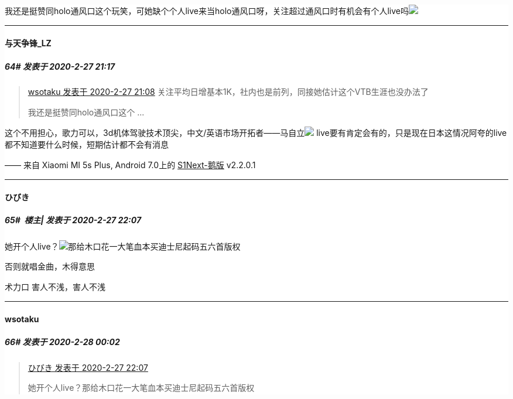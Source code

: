 我还是挺赞同holo通风口这个玩笑，可她缺个个人live来当holo通风口呀，关注超过通风口时有机会有个人live吗<img src="https://static.saraba1st.com/image/smiley/face2017/018.png" referrerpolicy="no-referrer">







-----

####  与天争锋_LZ  
##### 64#       发表于 2020-2-27 21:17



<blockquote><a href="httphttps://bbs.saraba1st.com/2b/forum.php?mod=redirect&amp;goto=findpost&amp;pid=46548531&amp;ptid=1914367" target="_blank">wsotaku 发表于 2020-2-27 21:08</a>
关注平均日增基本1K，社内也是前列，同接她估计这个VTB生涯也没办法了

我还是挺赞同holo通风口这个 ...</blockquote>
这个不用担心，歌力可以，3d机体驾驶技术顶尖，中文/英语市场开拓者——马自立<img src="https://static.saraba1st.com/image/smiley/face2017/067.png" referrerpolicy="no-referrer">
live要有肯定会有的，只是现在日本这情况阿夸的live都不知道要什么时候，短期估计都不会有消息

—— 来自 Xiaomi MI 5s Plus, Android 7.0上的 [S1Next-鹅版](https://github.com/ykrank/S1-Next/releases) v2.2.0.1







-----

####  ひびき  
##### 65#         楼主| 发表于 2020-2-27 22:07




她开个人live？<img src="https://static.saraba1st.com/image/smiley/face2017/067.png" referrerpolicy="no-referrer">那给木口花一大笔血本买迪士尼起码五六首版权


否则就唱金曲，木得意思


术力口 害人不浅，害人不浅







-----

####  wsotaku  
##### 66#       发表于 2020-2-28 00:02



<blockquote><a href="httphttps://bbs.saraba1st.com/2b/forum.php?mod=redirect&amp;goto=findpost&amp;pid=46549111&amp;ptid=1914367" target="_blank">ひびき 发表于 2020-2-27 22:07</a>

她开个人live？那给木口花一大笔血本买迪士尼起码五六首版权
